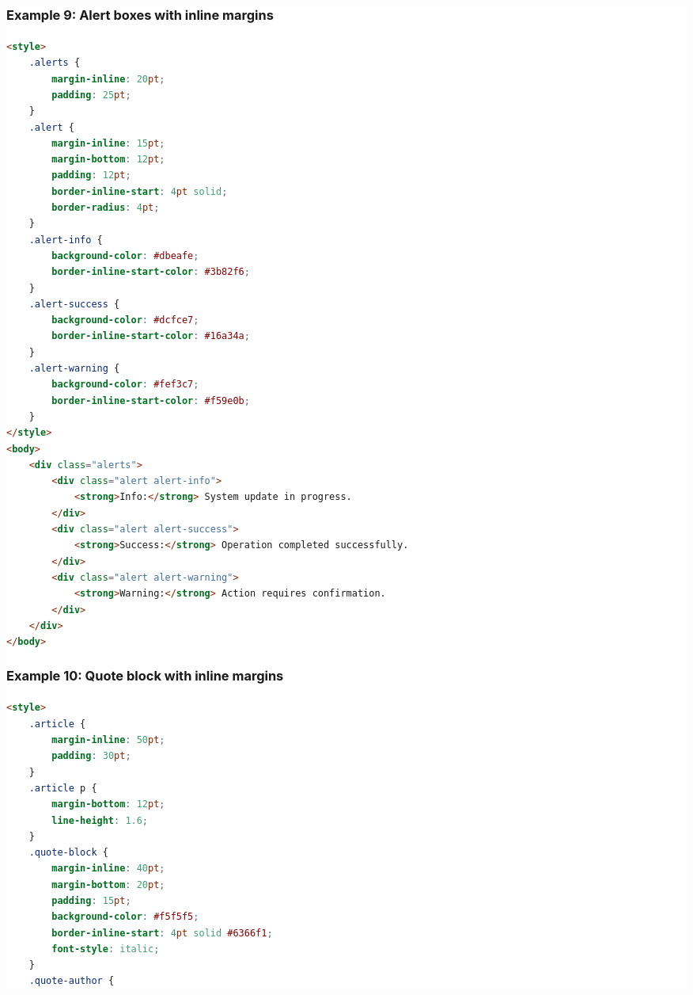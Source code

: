 ### Example 9: Alert boxes with inline margins

```html
<style>
    .alerts {
        margin-inline: 20pt;
        padding: 25pt;
    }
    .alert {
        margin-inline: 15pt;
        margin-bottom: 12pt;
        padding: 12pt;
        border-inline-start: 4pt solid;
        border-radius: 4pt;
    }
    .alert-info {
        background-color: #dbeafe;
        border-inline-start-color: #3b82f6;
    }
    .alert-success {
        background-color: #dcfce7;
        border-inline-start-color: #16a34a;
    }
    .alert-warning {
        background-color: #fef3c7;
        border-inline-start-color: #f59e0b;
    }
</style>
<body>
    <div class="alerts">
        <div class="alert alert-info">
            <strong>Info:</strong> System update in progress.
        </div>
        <div class="alert alert-success">
            <strong>Success:</strong> Operation completed successfully.
        </div>
        <div class="alert alert-warning">
            <strong>Warning:</strong> Action requires confirmation.
        </div>
    </div>
</body>
```

### Example 10: Quote block with inline margins

```html
<style>
    .article {
        margin-inline: 50pt;
        padding: 30pt;
    }
    .article p {
        margin-bottom: 12pt;
        line-height: 1.6;
    }
    .quote-block {
        margin-inline: 40pt;
        margin-bottom: 20pt;
        padding: 15pt;
        background-color: #f5f5f5;
        border-inline-start: 4pt solid #6366f1;
        font-style: italic;
    }
    .quote-author {
```